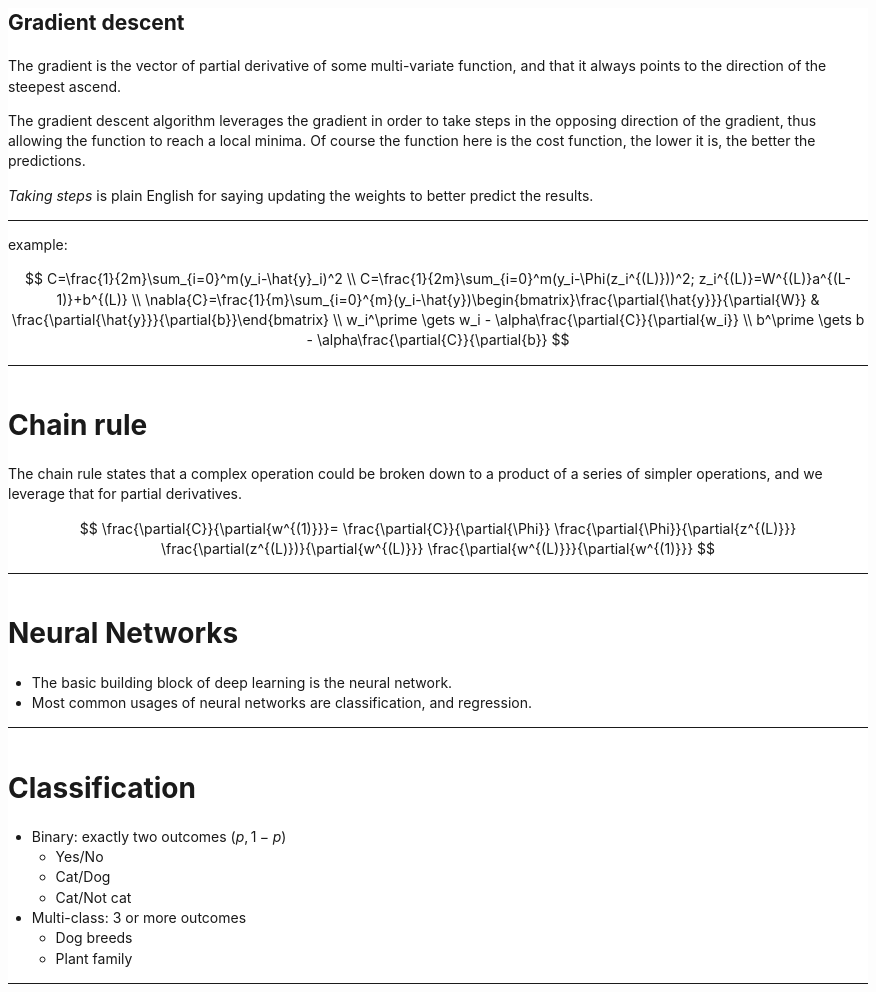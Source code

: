 
## Gradient descent

The gradient is the vector of partial derivative of some multi-variate function, and that it always points to the direction of the steepest ascend.

The gradient descent algorithm leverages the gradient in order to take steps in the opposing direction of the gradient, thus allowing the function to reach a local minima. Of course the function here is the cost function, the lower it is, the better the predictions.

_Taking steps_ is plain English for saying updating the weights to better predict the results.

---

example:

$$
C=\frac{1}{2m}\sum_{i=0}^m(y_i-\hat{y}_i)^2 \\
C=\frac{1}{2m}\sum_{i=0}^m(y_i-\Phi(z_i^{(L)}))^2; z_i^{(L)}=W^{(L)}a^{(L-1)}+b^{(L)} \\
\nabla{C}=\frac{1}{m}\sum_{i=0}^{m}(y_i-\hat{y})\begin{bmatrix}\frac{\partial{\hat{y}}}{\partial{W}} & \frac{\partial{\hat{y}}}{\partial{b}}\end{bmatrix} \\
w_i^\prime \gets w_i - \alpha\frac{\partial{C}}{\partial{w_i}} \\
b^\prime \gets b - \alpha\frac{\partial{C}}{\partial{b}}
$$

---

# Chain rule

The chain rule states that a complex operation could be broken down to a product of a series of simpler operations, and we leverage that for partial derivatives.

$$
\frac{\partial{C}}{\partial{w^{(1)}}}=
\frac{\partial{C}}{\partial{\Phi}}
\frac{\partial{\Phi}}{\partial{z^{(L)}}}
\frac{\partial(z^{(L)})}{\partial{w^{(L)}}}
\frac{\partial{w^{(L)}}}{\partial{w^{(1)}}}
$$

---

# Neural Networks

- The basic building block of deep learning is the neural network.
- Most common usages of neural networks are classification, and regression.

---

# Classification

- Binary: exactly two outcomes ($p,1-p$)
  - Yes/No
  - Cat/Dog
  - Cat/Not cat
- Multi-class: 3 or more outcomes
  - Dog breeds
  - Plant family

---
